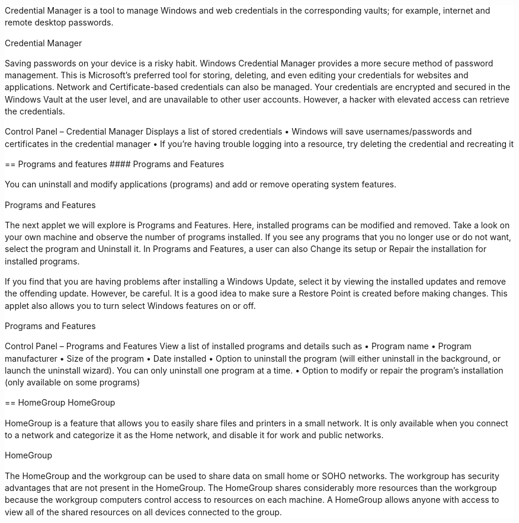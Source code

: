 Credential Manager is a tool to manage Windows and web credentials in the
corresponding vaults; for example, internet and remote desktop passwords.

Credential Manager

Saving passwords on your device is a risky habit. Windows Credential Manager
provides a more secure method of password management. This is Microsoft’s
preferred tool for storing, deleting, and even editing your credentials for
websites and applications. Network and Certificate-based credentials can also be
managed. Your credentials are encrypted and secured in the Windows Vault at the
user level, and are unavailable to other user accounts. However, a hacker with
elevated access can retrieve the credentials.

Control Panel – Credential Manager Displays a list of stored credentials •
Windows will save usernames/passwords and certificates in the credential manager
• If you’re having trouble logging into a resource, try deleting the credential
and recreating it

== Programs and features #### Programs and Features

You can uninstall and modify applications (programs) and add or remove operating
system features.

Programs and Features

The next applet we will explore is Programs and Features. Here, installed
programs can be modified and removed. Take a look on your own machine and
observe the number of programs installed. If you see any programs that you no
longer use or do not want, select the program and Uninstall it. In Programs and
Features, a user can also Change its setup or Repair the installation for
installed programs.

If you find that you are having problems after installing a Windows Update,
select it by viewing the installed updates and remove the offending update.
However, be careful. It is a good idea to make sure a Restore Point is created
before making changes. This applet also allows you to turn select Windows
features on or off.

Programs and Features
 
Control Panel – Programs and Features View a list of installed programs and
details such as • Program name • Program manufacturer • Size of the program •
Date installed • Option to uninstall the program (will either uninstall in the
background, or launch the uninstall wizard).  You can only uninstall one program
at a time.  • Option to modify or repair the program’s installation (only
available on some programs)

== HomeGroup HomeGroup

HomeGroup is a feature that allows you to easily share files and printers in a
small network. It is only available when you connect to a network and categorize
it as the Home network, and disable it for work and public networks.


HomeGroup

The HomeGroup and the workgroup can be used to share data on small home or SOHO
networks. The workgroup has security advantages that are not present in the
HomeGroup. The HomeGroup shares considerably more resources than the workgroup
because the workgroup computers control access to resources on each machine. A
HomeGroup allows anyone with access to view all of the shared resources on all
devices connected to the group.
